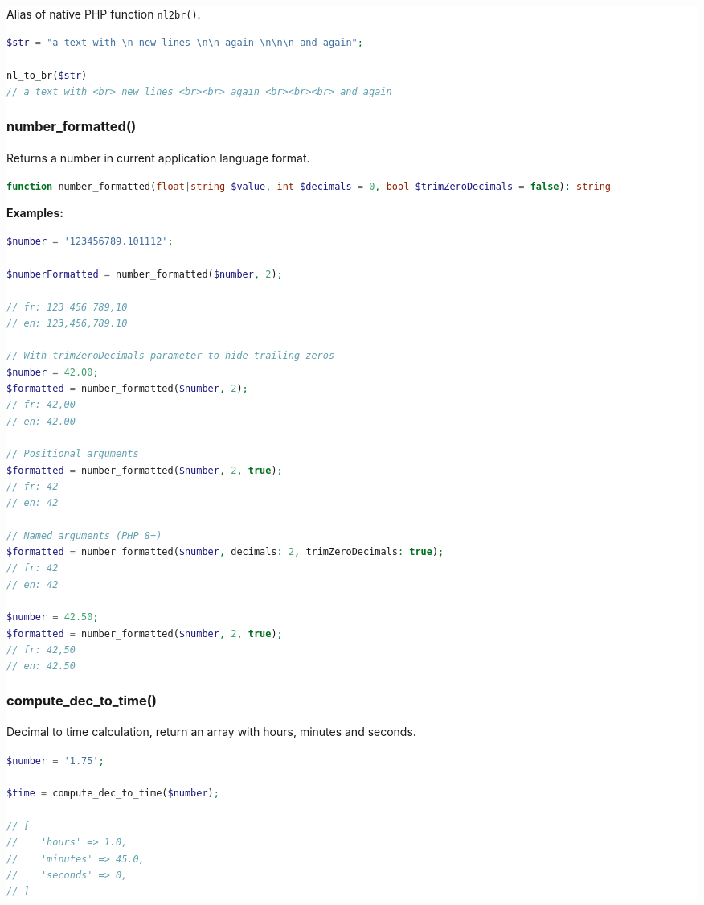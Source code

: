 Alias of native PHP function `nl2br()`.

```php
$str = "a text with \n new lines \n\n again \n\n\n and again";

nl_to_br($str)
// a text with <br> new lines <br><br> again <br><br><br> and again
```

### number_formatted()

Returns a number in current application language format.

```php
function number_formatted(float|string $value, int $decimals = 0, bool $trimZeroDecimals = false): string
```

**Examples:**

```php
$number = '123456789.101112';

$numberFormatted = number_formatted($number, 2);

// fr: 123 456 789,10
// en: 123,456,789.10

// With trimZeroDecimals parameter to hide trailing zeros
$number = 42.00;
$formatted = number_formatted($number, 2);
// fr: 42,00
// en: 42.00

// Positional arguments
$formatted = number_formatted($number, 2, true);
// fr: 42
// en: 42

// Named arguments (PHP 8+)
$formatted = number_formatted($number, decimals: 2, trimZeroDecimals: true);
// fr: 42
// en: 42

$number = 42.50;
$formatted = number_formatted($number, 2, true);
// fr: 42,50
// en: 42.50
```

### compute_dec_to_time()

Decimal to time calculation, return an array with hours, minutes and seconds.

```php
$number = '1.75';

$time = compute_dec_to_time($number);

// [
//    'hours' => 1.0,
//    'minutes' => 45.0,
//    'seconds' => 0,
// ]
```
